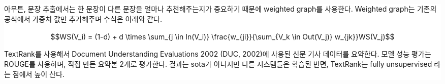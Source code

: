 아무튼, 문장 추출에서는 한 문장이 다른 문장을 얼마나 추천해주는지가 중요하기 때문에 weighted graph를 사용한다. Weighted graph는 기존의 공식에서 가중치 값만 추가해주며 수식은 아래와 같다. 

$$WS(V_i) = (1-d) + d \times \sum_{j \in In(V_i)} \frac{w_{ji}}{\sum_{V_k \in Out(V_j)} w_{jk}}WS(V_j)$$

TextRank를 사용해서 Document Understanding Evaluations 2002 (DUC, 2002)에 사용된 신문 기사 데이터를 요약한다. 모델 성능 평가는 ROUGE를 사용하며, 직접 만든 요약본 2개로 평가한다. 결과는 sota가 아니지만 다른 시스템들은 학습된 반면, TextRank는 fully unsupervised 라는 점에서 높이 산다.
